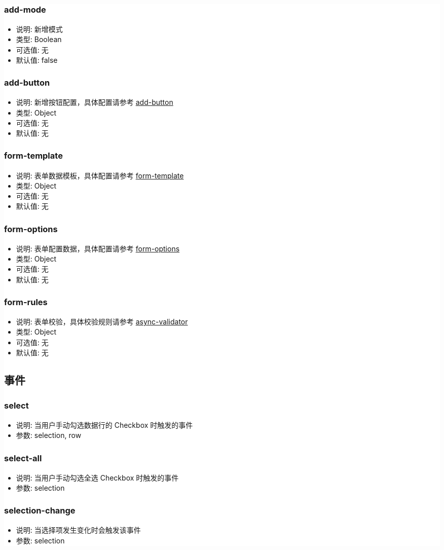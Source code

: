 ### add-mode

* 说明: 新增模式
* 类型: Boolean
* 可选值: 无
* 默认值: false

### add-button

* 说明: 新增按钮配置，具体配置请参考 [add-button](#配置-add-button)
* 类型: Object
* 可选值: 无
* 默认值: 无

### form-template

* 说明: 表单数据模板，具体配置请参考 [form-template](#配置-form-template)
* 类型: Object
* 可选值: 无
* 默认值: 无

### form-options

* 说明: 表单配置数据，具体配置请参考 [form-options](#配置-form-options)
* 类型: Object
* 可选值: 无
* 默认值: 无

### form-rules

* 说明: 表单校验，具体校验规则请参考 [async-validator](https://github.com/yiminghe/async-validator)
* 类型: Object
* 可选值: 无
* 默认值: 无


## 事件

### select

* 说明: 当用户手动勾选数据行的 Checkbox 时触发的事件
* 参数: selection, row

### select-all

* 说明: 当用户手动勾选全选 Checkbox 时触发的事件
* 参数: selection

### selection-change

* 说明: 当选择项发生变化时会触发该事件
* 参数: selection
